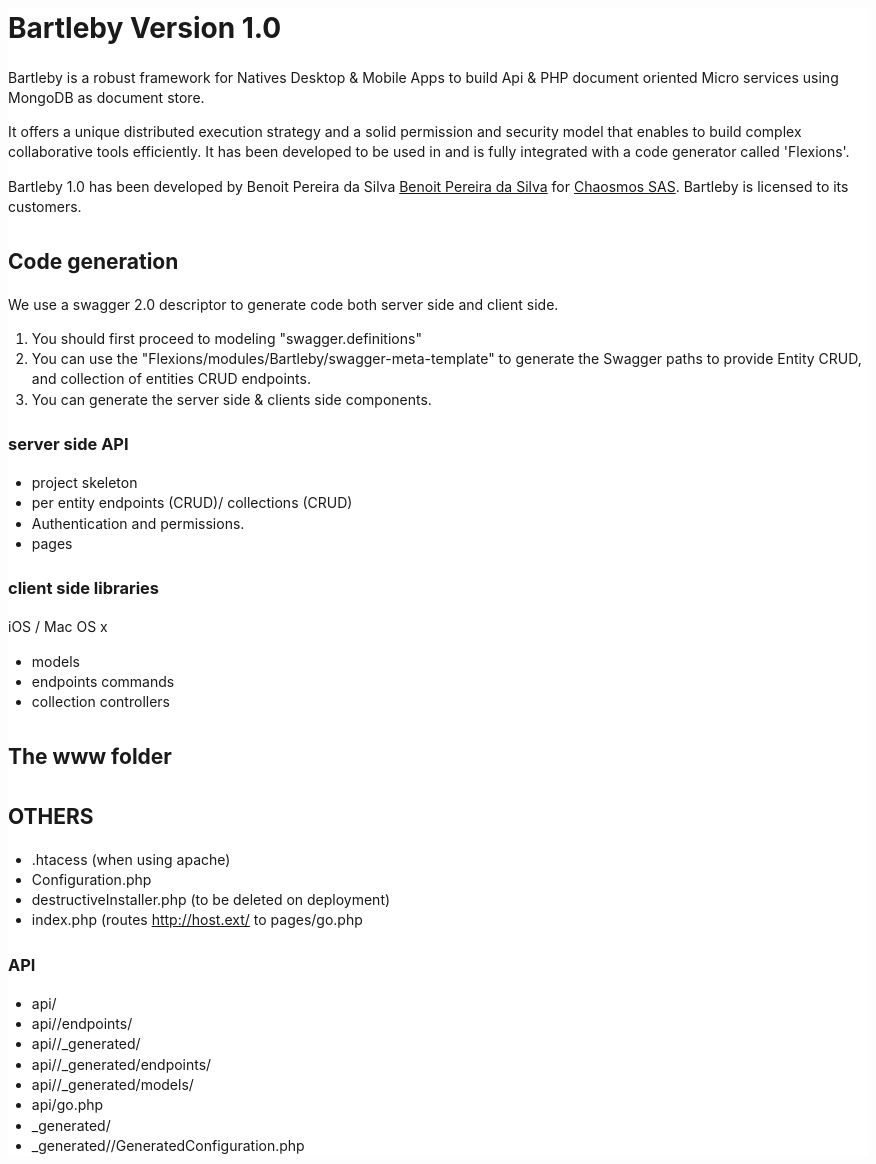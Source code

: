 # Bartleby Version 1.0 #

Bartleby is a robust framework for Natives Desktop & Mobile Apps to build Api & PHP document oriented Micro services using MongoDB as document store.

It offers a unique distributed execution strategy and a solid permission and security model that enables to build complex collaborative tools efficiently. It has been developed to be used in and is fully integrated with a code generator called 'Flexions'.

Bartleby 1.0 has been developed by Benoit Pereira da Silva [Benoit Pereira da Silva](https://pereira-da-silva.com) for [Chaosmos SAS](http://chaosmos.fr).
Bartleby is licensed to its customers. 

## Code generation ## 

We use a swagger 2.0 descriptor to generate code both server side and client side.
1. You should first proceed to modeling  "swagger.definitions" 
2. You can use the "Flexions/modules/Bartleby/swagger-meta-template" to generate the Swagger paths to provide Entity CRUD, and collection of entities CRUD endpoints.
3. You can generate the server side & clients side components.

### server side API 

- project skeleton
- per entity endpoints (CRUD)/ collections (CRUD) 
- Authentication and permissions.
- pages

### client side libraries

iOS / Mac OS x
- models
- endpoints commands
- collection controllers

## The www folder 

## OTHERS 

- .htacess (when using apache)
- Configuration.php
- destructiveInstaller.php (to be deleted on deployment)
- index.php (routes http://host.ext/ to pages/go.php

### API 

- api/ 
- api/<version>/endpoints/ 
- api/<version>/_generated/
- api/<version>/_generated/endpoints/
- api/<version>/_generated/models/
- api/go.php
- _generated/
- _generated/<version>/GeneratedConfiguration.php
